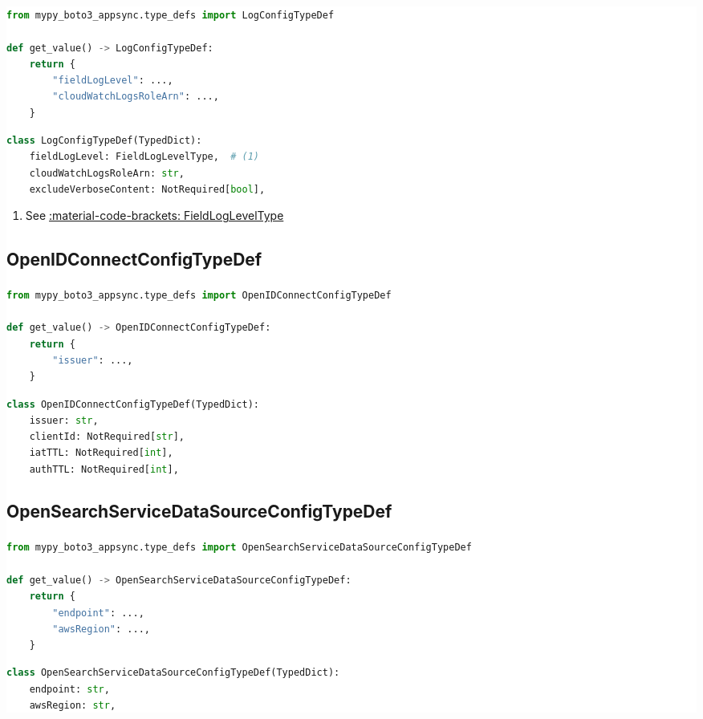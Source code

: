 ```python title="Usage Example"
from mypy_boto3_appsync.type_defs import LogConfigTypeDef

def get_value() -> LogConfigTypeDef:
    return {
        "fieldLogLevel": ...,
        "cloudWatchLogsRoleArn": ...,
    }
```

```python title="Definition"
class LogConfigTypeDef(TypedDict):
    fieldLogLevel: FieldLogLevelType,  # (1)
    cloudWatchLogsRoleArn: str,
    excludeVerboseContent: NotRequired[bool],
```

1. See [:material-code-brackets: FieldLogLevelType](./literals.md#fieldlogleveltype) 
## OpenIDConnectConfigTypeDef

```python title="Usage Example"
from mypy_boto3_appsync.type_defs import OpenIDConnectConfigTypeDef

def get_value() -> OpenIDConnectConfigTypeDef:
    return {
        "issuer": ...,
    }
```

```python title="Definition"
class OpenIDConnectConfigTypeDef(TypedDict):
    issuer: str,
    clientId: NotRequired[str],
    iatTTL: NotRequired[int],
    authTTL: NotRequired[int],
```

## OpenSearchServiceDataSourceConfigTypeDef

```python title="Usage Example"
from mypy_boto3_appsync.type_defs import OpenSearchServiceDataSourceConfigTypeDef

def get_value() -> OpenSearchServiceDataSourceConfigTypeDef:
    return {
        "endpoint": ...,
        "awsRegion": ...,
    }
```

```python title="Definition"
class OpenSearchServiceDataSourceConfigTypeDef(TypedDict):
    endpoint: str,
    awsRegion: str,
```
